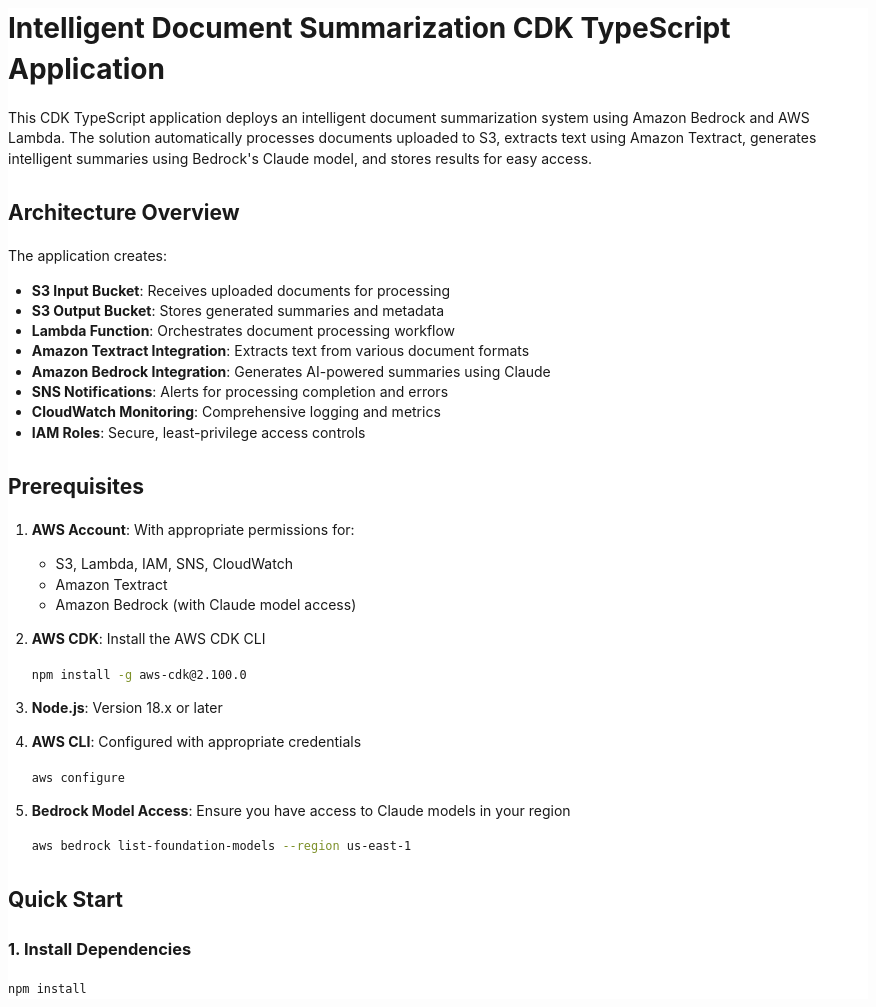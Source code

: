 # Intelligent Document Summarization CDK TypeScript Application

This CDK TypeScript application deploys an intelligent document summarization system using Amazon Bedrock and AWS Lambda. The solution automatically processes documents uploaded to S3, extracts text using Amazon Textract, generates intelligent summaries using Bedrock's Claude model, and stores results for easy access.

## Architecture Overview

The application creates:

- **S3 Input Bucket**: Receives uploaded documents for processing
- **S3 Output Bucket**: Stores generated summaries and metadata
- **Lambda Function**: Orchestrates document processing workflow
- **Amazon Textract Integration**: Extracts text from various document formats
- **Amazon Bedrock Integration**: Generates AI-powered summaries using Claude
- **SNS Notifications**: Alerts for processing completion and errors
- **CloudWatch Monitoring**: Comprehensive logging and metrics
- **IAM Roles**: Secure, least-privilege access controls

## Prerequisites

1. **AWS Account**: With appropriate permissions for:
   - S3, Lambda, IAM, SNS, CloudWatch
   - Amazon Textract
   - Amazon Bedrock (with Claude model access)

2. **AWS CDK**: Install the AWS CDK CLI
   ```bash
   npm install -g aws-cdk@2.100.0
   ```

3. **Node.js**: Version 18.x or later

4. **AWS CLI**: Configured with appropriate credentials
   ```bash
   aws configure
   ```

5. **Bedrock Model Access**: Ensure you have access to Claude models in your region
   ```bash
   aws bedrock list-foundation-models --region us-east-1
   ```

## Quick Start

### 1. Install Dependencies

```bash
npm install
```
